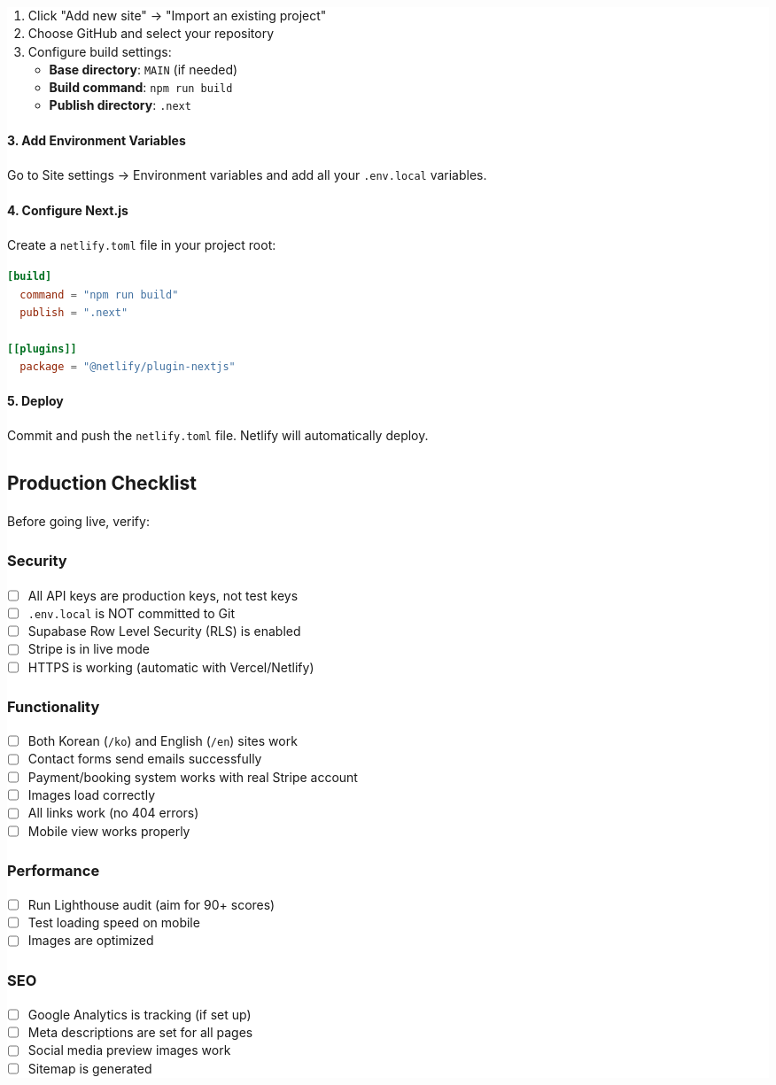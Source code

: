 1. Click "Add new site" → "Import an existing project"
2. Choose GitHub and select your repository
3. Configure build settings:
   - **Base directory**: `MAIN` (if needed)
   - **Build command**: `npm run build`
   - **Publish directory**: `.next`

#### 3. Add Environment Variables

Go to Site settings → Environment variables and add all your `.env.local` variables.

#### 4. Configure Next.js

Create a `netlify.toml` file in your project root:

```toml
[build]
  command = "npm run build"
  publish = ".next"

[[plugins]]
  package = "@netlify/plugin-nextjs"
```

#### 5. Deploy

Commit and push the `netlify.toml` file. Netlify will automatically deploy.

## Production Checklist

Before going live, verify:

### Security
- [ ] All API keys are production keys, not test keys
- [ ] `.env.local` is NOT committed to Git
- [ ] Supabase Row Level Security (RLS) is enabled
- [ ] Stripe is in live mode
- [ ] HTTPS is working (automatic with Vercel/Netlify)

### Functionality
- [ ] Both Korean (`/ko`) and English (`/en`) sites work
- [ ] Contact forms send emails successfully
- [ ] Payment/booking system works with real Stripe account
- [ ] Images load correctly
- [ ] All links work (no 404 errors)
- [ ] Mobile view works properly

### Performance
- [ ] Run Lighthouse audit (aim for 90+ scores)
- [ ] Test loading speed on mobile
- [ ] Images are optimized

### SEO
- [ ] Google Analytics is tracking (if set up)
- [ ] Meta descriptions are set for all pages
- [ ] Social media preview images work
- [ ] Sitemap is generated
